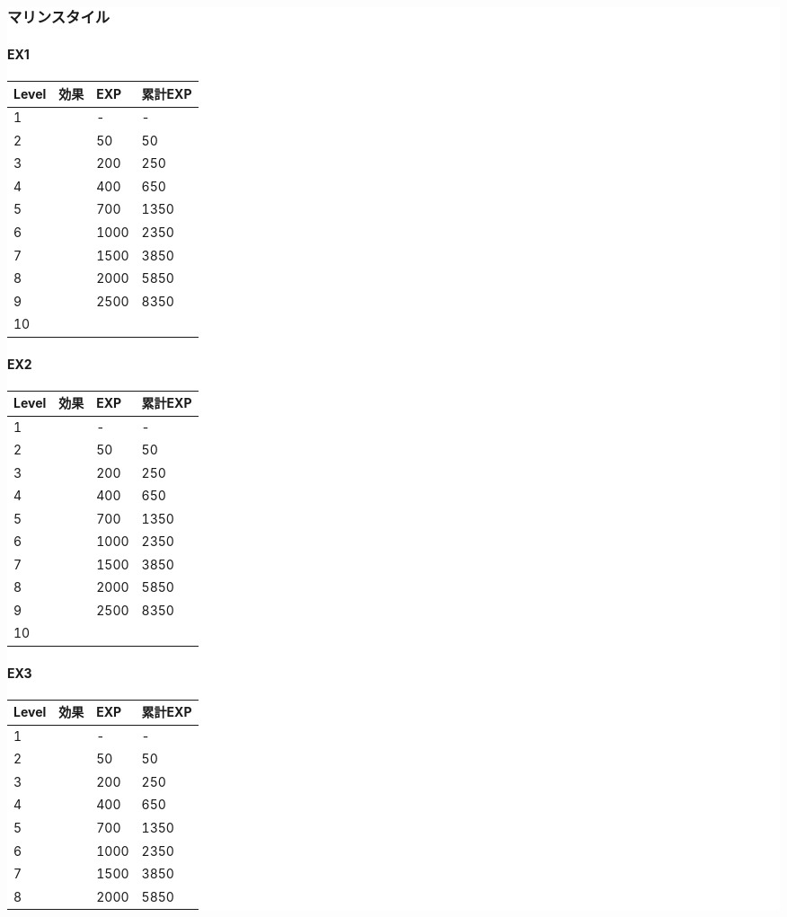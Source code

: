 ### マリンスタイル

#### EX1

|Level|効果|EXP|累計EXP|
|:--|:--|:--|:--|
|1||-|-|
|2||50|50|
|3||200|250|
|4||400|650|
|5||700|1350|
|6||1000|2350|
|7||1500|3850|
|8||2000|5850|
|9||2500|8350|
|10||||

#### EX2

|Level|効果|EXP|累計EXP|
|:--|:--|:--|:--|
|1||-|-|
|2||50|50|
|3||200|250|
|4||400|650|
|5||700|1350|
|6||1000|2350|
|7||1500|3850|
|8||2000|5850|
|9||2500|8350|
|10||||

#### EX3

|Level|効果|EXP|累計EXP|
|:--|:--|:--|:--|
|1||-|-|
|2||50|50|
|3||200|250|
|4||400|650|
|5||700|1350|
|6||1000|2350|
|7||1500|3850|
|8||2000|5850|